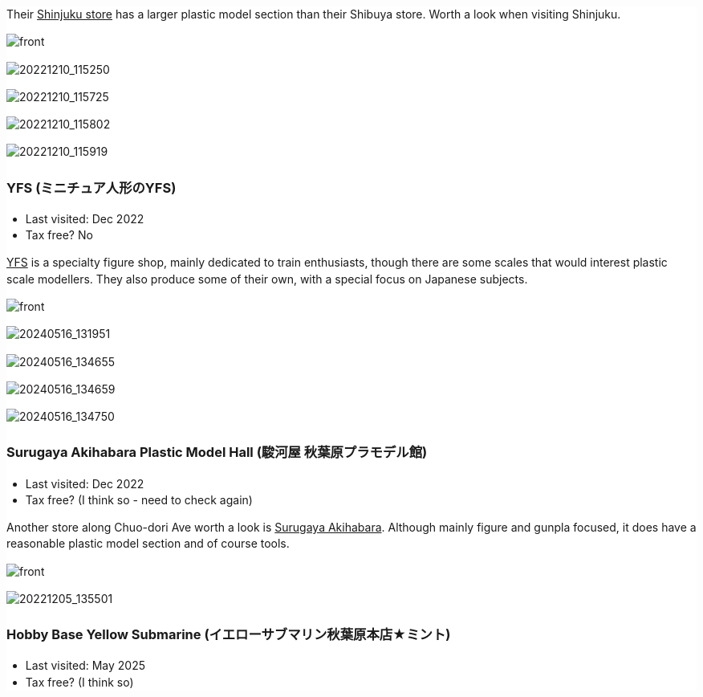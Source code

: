 Their [Shinjuku store](https://maps.app.goo.gl/oKXEpBUt9x1sKuNq8) has a larger plastic model section
than their Shibuya store. Worth a look when visiting Shinjuku.

![front](./assets/labi_shinjuku/front.jpg)

![20221210_115250](./assets/labi_shinjuku/20221210_115250.jpg)

![20221210_115725](./assets/labi_shinjuku/20221210_115725.jpg)

![20221210_115802](./assets/labi_shinjuku/20221210_115802.jpg)

![20221210_115919](./assets/labi_shinjuku/20221210_115919.jpg)

### YFS (ミニチュア人形のYFS)

* Last visited: Dec 2022
* Tax free? No

[YFS](https://maps.app.goo.gl/domj4GE8NKSXL8UR7) is a specialty figure shop, mainly dedicated to train enthusiasts,
though there are some scales that would interest plastic scale modellers. They also produce some of their own, with a special focus on Japanese subjects.

![front](./assets/yfs/front.jpg)

![20240516_131951](./assets/yfs/20240516_131951.jpg)

![20240516_134655](./assets/yfs/20240516_134655.jpg)

![20240516_134659](./assets/yfs/20240516_134659.jpg)

![20240516_134750](./assets/yfs/20240516_134750.jpg)

### Surugaya Akihabara Plastic Model Hall (駿河屋 秋葉原プラモデル館)

* Last visited: Dec 2022
* Tax free? (I think so - need to check again)

Another store along Chuo-dori Ave worth a look is [Surugaya Akihabara](https://maps.app.goo.gl/nk46VQiiE7XfvcVf7).
Although mainly figure and gunpla focused, it does have a reasonable plastic model section and of course tools.

![front](./assets/surugaya_akihabara/front.jpg)

![20221205_135501](./assets/surugaya_akihabara/20221205_135501.jpg)

### Hobby Base Yellow Submarine (イエローサブマリン秋葉原本店★ミント)

* Last visited: May 2025
* Tax free? (I think so)
